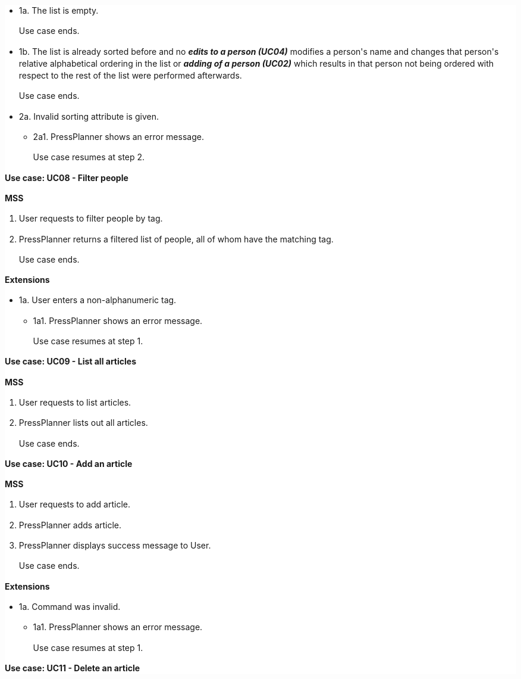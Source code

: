 * 1a. The list is empty.

  Use case ends.


* 1b. The list is already sorted before and no ***edits to a person (UC04)*** modifies a person's name and changes that person's relative alphabetical ordering in the list or ***adding of a person (UC02)*** which results in that person not being ordered with respect to the rest of the list were performed afterwards.

  Use case ends.


* 2a. Invalid sorting attribute is given.

    * 2a1. PressPlanner shows an error message.

      Use case resumes at step 2.


**Use case: UC08 - Filter people**

**MSS**
1. User requests to filter people by tag.
1. PressPlanner returns a filtered list of people,
 all of whom have the matching tag.

    Use case ends.

**Extensions**

* 1a. User enters a non-alphanumeric tag.

    * 1a1. PressPlanner shows an error message.

      Use case resumes at step 1.

**Use case: UC09 - List all articles**

**MSS**
1. User requests to list articles.
1. PressPlanner lists out all articles.

   Use case ends.

**Use case: UC10 - Add an article**

**MSS**
1. User requests to add article.
1. PressPlanner adds article.
1. PressPlanner displays success message to User.

    Use case ends.

**Extensions**

* 1a. Command was invalid.
  
  * 1a1. PressPlanner shows an error message.

    Use case resumes at step 1.

**Use case: UC11 - Delete an article**
